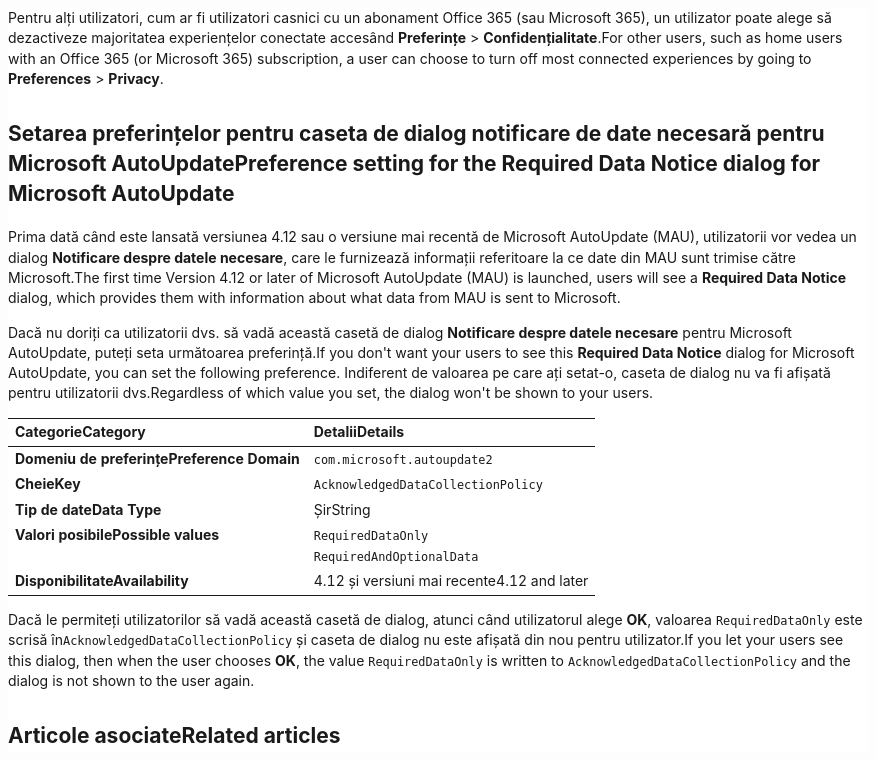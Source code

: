 <span data-ttu-id="5d755-218">Pentru alți utilizatori, cum ar fi utilizatori casnici cu un abonament Office 365 (sau Microsoft 365), un utilizator poate alege să dezactiveze majoritatea experiențelor conectate accesând **Preferințe** > **Confidențialitate**.</span><span class="sxs-lookup"><span data-stu-id="5d755-218">For other users, such as home users with an Office 365 (or Microsoft 365) subscription, a user can choose to turn off most connected experiences by going to **Preferences** > **Privacy**.</span></span>

## <a name="preference-setting-for-the-required-data-notice-dialog-for-microsoft-autoupdate"></a><span data-ttu-id="5d755-219">Setarea preferințelor pentru caseta de dialog notificare de date necesară pentru Microsoft AutoUpdate</span><span class="sxs-lookup"><span data-stu-id="5d755-219">Preference setting for the Required Data Notice dialog for Microsoft AutoUpdate</span></span>

<span data-ttu-id="5d755-220">Prima dată când este lansată versiunea 4.12 sau o versiune mai recentă de Microsoft AutoUpdate (MAU), utilizatorii vor vedea un dialog **Notificare despre datele necesare**, care le furnizează informații referitoare la ce date din MAU sunt trimise către Microsoft.</span><span class="sxs-lookup"><span data-stu-id="5d755-220">The first time Version 4.12 or later of Microsoft AutoUpdate (MAU) is launched, users will see a **Required Data Notice** dialog, which provides them with information about what data from MAU is sent to Microsoft.</span></span>

<span data-ttu-id="5d755-221">Dacă nu doriți ca utilizatorii dvs. să vadă această casetă de dialog **Notificare despre datele necesare** pentru Microsoft AutoUpdate, puteți seta următoarea preferință.</span><span class="sxs-lookup"><span data-stu-id="5d755-221">If you don't want your users to see this **Required Data Notice** dialog for Microsoft AutoUpdate, you can set the following preference.</span></span> <span data-ttu-id="5d755-222">Indiferent de valoarea pe care ați setat-o, caseta de dialog nu va fi afișată pentru utilizatorii dvs.</span><span class="sxs-lookup"><span data-stu-id="5d755-222">Regardless of which value you set, the dialog won't be shown to your users.</span></span>

|<span data-ttu-id="5d755-223">Categorie</span><span class="sxs-lookup"><span data-stu-id="5d755-223">Category</span></span>|<span data-ttu-id="5d755-224">Detalii</span><span class="sxs-lookup"><span data-stu-id="5d755-224">Details</span></span>|
|:-----|:-----|
|<span data-ttu-id="5d755-225">**Domeniu de preferințe**</span><span class="sxs-lookup"><span data-stu-id="5d755-225">**Preference Domain**</span></span>  | `com.microsoft.autoupdate2` |
|<span data-ttu-id="5d755-226">**Cheie**</span><span class="sxs-lookup"><span data-stu-id="5d755-226">**Key**</span></span>  | `AcknowledgedDataCollectionPolicy`  |
|<span data-ttu-id="5d755-227">**Tip de date**</span><span class="sxs-lookup"><span data-stu-id="5d755-227">**Data Type**</span></span>  | <span data-ttu-id="5d755-228">Șir</span><span class="sxs-lookup"><span data-stu-id="5d755-228">String</span></span> |
|<span data-ttu-id="5d755-229">**Valori posibile**</span><span class="sxs-lookup"><span data-stu-id="5d755-229">**Possible values**</span></span>  | `RequiredDataOnly` <br/> `RequiredAndOptionalData`|
|<span data-ttu-id="5d755-230">**Disponibilitate**</span><span class="sxs-lookup"><span data-stu-id="5d755-230">**Availability**</span></span> |<span data-ttu-id="5d755-231">4.12 și versiuni mai recente</span><span class="sxs-lookup"><span data-stu-id="5d755-231">4.12 and later</span></span> |

<span data-ttu-id="5d755-232">Dacă le permiteți utilizatorilor să vadă această casetă de dialog, atunci când utilizatorul alege **OK**, valoarea `RequiredDataOnly` este scrisă în`AcknowledgedDataCollectionPolicy` și caseta de dialog nu este afișată din nou pentru utilizator.</span><span class="sxs-lookup"><span data-stu-id="5d755-232">If you let your users see this dialog, then when the user chooses **OK**, the value `RequiredDataOnly` is written to `AcknowledgedDataCollectionPolicy` and the dialog is not shown to the user again.</span></span>


## <a name="related-articles"></a><span data-ttu-id="5d755-233">Articole asociate</span><span class="sxs-lookup"><span data-stu-id="5d755-233">Related articles</span></span>
